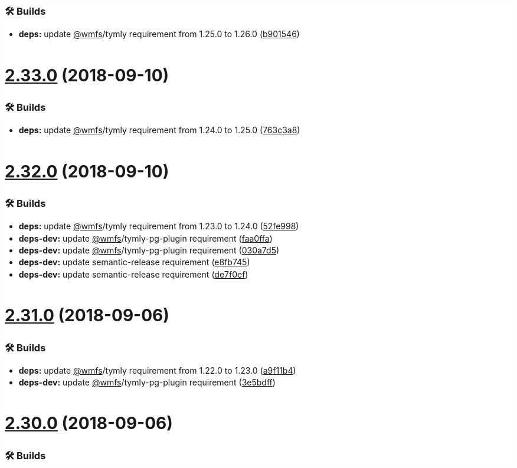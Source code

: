
### 🛠 Builds

* **deps:** update [@wmfs](https://github.com/wmfs)/tymly requirement from 1.25.0 to 1.26.0 ([b901546](https://github.com/wmfs/tymly-runner/commit/b901546))

# [2.33.0](https://github.com/wmfs/tymly-runner/compare/v2.32.0...v2.33.0) (2018-09-10)


### 🛠 Builds

* **deps:** update [@wmfs](https://github.com/wmfs)/tymly requirement from 1.24.0 to 1.25.0 ([763c3a8](https://github.com/wmfs/tymly-runner/commit/763c3a8))

# [2.32.0](https://github.com/wmfs/tymly-runner/compare/v2.31.0...v2.32.0) (2018-09-10)


### 🛠 Builds

* **deps:** update [@wmfs](https://github.com/wmfs)/tymly requirement from 1.23.0 to 1.24.0 ([52fe998](https://github.com/wmfs/tymly-runner/commit/52fe998))
* **deps-dev:** update [@wmfs](https://github.com/wmfs)/tymly-pg-plugin requirement ([faa0ffa](https://github.com/wmfs/tymly-runner/commit/faa0ffa))
* **deps-dev:** update [@wmfs](https://github.com/wmfs)/tymly-pg-plugin requirement ([030a7d5](https://github.com/wmfs/tymly-runner/commit/030a7d5))
* **deps-dev:** update semantic-release requirement ([e8fb745](https://github.com/wmfs/tymly-runner/commit/e8fb745))
* **deps-dev:** update semantic-release requirement ([de7f0ef](https://github.com/wmfs/tymly-runner/commit/de7f0ef))

# [2.31.0](https://github.com/wmfs/tymly-runner/compare/v2.30.0...v2.31.0) (2018-09-06)


### 🛠 Builds

* **deps:** update [@wmfs](https://github.com/wmfs)/tymly requirement from 1.22.0 to 1.23.0 ([a9f11b4](https://github.com/wmfs/tymly-runner/commit/a9f11b4))
* **deps-dev:** update [@wmfs](https://github.com/wmfs)/tymly-pg-plugin requirement ([3e5bdff](https://github.com/wmfs/tymly-runner/commit/3e5bdff))

# [2.30.0](https://github.com/wmfs/tymly-runner/compare/v2.29.0...v2.30.0) (2018-09-06)


### 🛠 Builds
